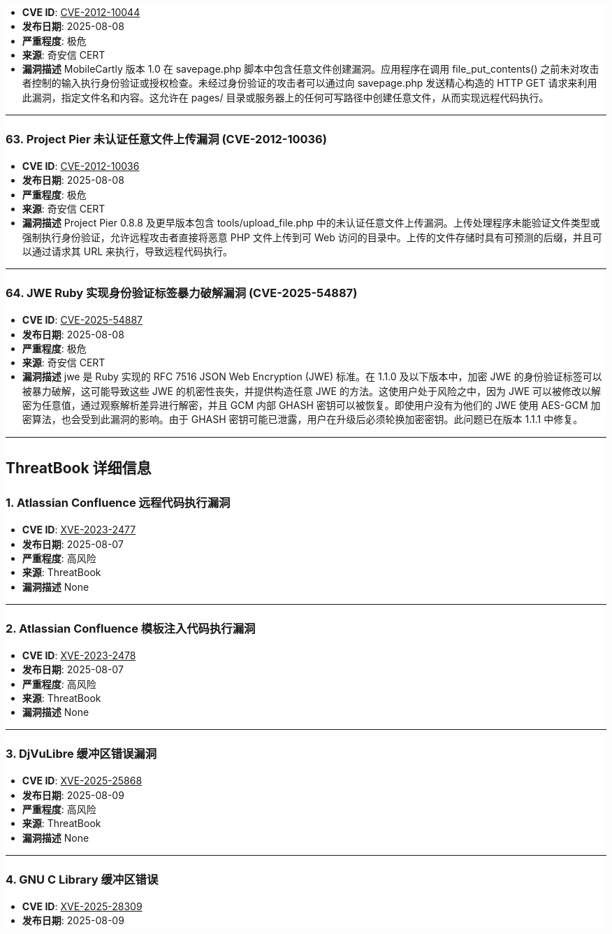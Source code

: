 - **CVE ID**: [CVE-2012-10044](https://cve.mitre.org/cgi-bin/cvename.cgi?name=CVE-2012-10044)
- **发布日期**: 2025-08-08
- **严重程度**: 极危
- **来源**: 奇安信 CERT
- **漏洞描述**
MobileCartly 版本 1.0 在 savepage.php 脚本中包含任意文件创建漏洞。应用程序在调用 file_put_contents() 之前未对攻击者控制的输入执行身份验证或授权检查。未经过身份验证的攻击者可以通过向 savepage.php 发送精心构造的 HTTP GET 请求来利用此漏洞，指定文件名和内容。这允许在 pages/ 目录或服务器上的任何可写路径中创建任意文件，从而实现远程代码执行。
---
### 63. Project Pier 未认证任意文件上传漏洞 (CVE-2012-10036)
- **CVE ID**: [CVE-2012-10036](https://cve.mitre.org/cgi-bin/cvename.cgi?name=CVE-2012-10036)
- **发布日期**: 2025-08-08
- **严重程度**: 极危
- **来源**: 奇安信 CERT
- **漏洞描述**
Project Pier 0.8.8 及更早版本包含 tools/upload_file.php 中的未认证任意文件上传漏洞。上传处理程序未能验证文件类型或强制执行身份验证，允许远程攻击者直接将恶意 PHP 文件上传到可 Web 访问的目录中。上传的文件存储时具有可预测的后缀，并且可以通过请求其 URL 来执行，导致远程代码执行。
---
### 64. JWE Ruby 实现身份验证标签暴力破解漏洞 (CVE-2025-54887)
- **CVE ID**: [CVE-2025-54887](https://cve.mitre.org/cgi-bin/cvename.cgi?name=CVE-2025-54887)
- **发布日期**: 2025-08-08
- **严重程度**: 极危
- **来源**: 奇安信 CERT
- **漏洞描述**
jwe 是 Ruby 实现的 RFC 7516 JSON Web Encryption (JWE) 标准。在 1.1.0 及以下版本中，加密 JWE 的身份验证标签可以被暴力破解，这可能导致这些 JWE 的机密性丧失，并提供构造任意 JWE 的方法。这使用户处于风险之中，因为 JWE 可以被修改以解密为任意值，通过观察解析差异进行解密，并且 GCM 内部 GHASH 密钥可以被恢复。即使用户没有为他们的 JWE 使用 AES-GCM 加密算法，也会受到此漏洞的影响。由于 GHASH 密钥可能已泄露，用户在升级后必须轮换加密密钥。此问题已在版本 1.1.1 中修复。
---
## ThreatBook 详细信息

### 1. Atlassian Confluence 远程代码执行漏洞
- **CVE ID**: [XVE-2023-2477](https://cve.mitre.org/cgi-bin/cvename.cgi?name=XVE-2023-2477)
- **发布日期**: 2025-08-07
- **严重程度**: 高风险
- **来源**: ThreatBook
- **漏洞描述**
None
---
### 2. Atlassian Confluence 模板注入代码执行漏洞
- **CVE ID**: [XVE-2023-2478](https://cve.mitre.org/cgi-bin/cvename.cgi?name=XVE-2023-2478)
- **发布日期**: 2025-08-07
- **严重程度**: 高风险
- **来源**: ThreatBook
- **漏洞描述**
None
---
### 3. DjVuLibre 缓冲区错误漏洞
- **CVE ID**: [XVE-2025-25868](https://cve.mitre.org/cgi-bin/cvename.cgi?name=XVE-2025-25868)
- **发布日期**: 2025-08-09
- **严重程度**: 高风险
- **来源**: ThreatBook
- **漏洞描述**
None
---
### 4. GNU C Library 缓冲区错误
- **CVE ID**: [XVE-2025-28309](https://cve.mitre.org/cgi-bin/cvename.cgi?name=XVE-2025-28309)
- **发布日期**: 2025-08-09